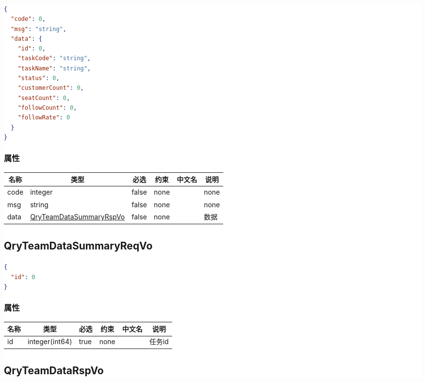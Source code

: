 ```json
{
  "code": 0,
  "msg": "string",
  "data": {
    "id": 0,
    "taskCode": "string",
    "taskName": "string",
    "status": 0,
    "customerCount": 0,
    "seatCount": 0,
    "followCount": 0,
    "followRate": 0
  }
}

```

### 属性

|名称|类型|必选|约束|中文名|说明|
|---|---|---|---|---|---|
|code|integer|false|none||none|
|msg|string|false|none||none|
|data|[QryTeamDataSummaryRspVo](#schemaqryteamdatasummaryrspvo)|false|none||数据|

<h2 id="tocS_QryTeamDataSummaryReqVo">QryTeamDataSummaryReqVo</h2>

<a id="schemaqryteamdatasummaryreqvo"></a>
<a id="schema_QryTeamDataSummaryReqVo"></a>
<a id="tocSqryteamdatasummaryreqvo"></a>
<a id="tocsqryteamdatasummaryreqvo"></a>

```json
{
  "id": 0
}

```

### 属性

|名称|类型|必选|约束|中文名|说明|
|---|---|---|---|---|---|
|id|integer(int64)|true|none||任务id|

<h2 id="tocS_QryTeamDataRspVo">QryTeamDataRspVo</h2>

<a id="schemaqryteamdatarspvo"></a>
<a id="schema_QryTeamDataRspVo"></a>
<a id="tocSqryteamdatarspvo"></a>
<a id="tocsqryteamdatarspvo"></a>
